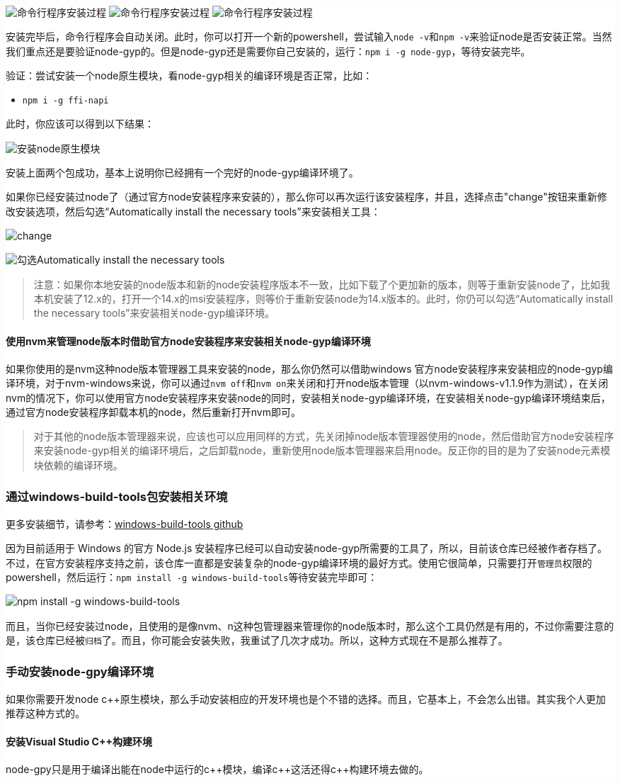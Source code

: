 ![命令行程序安装过程](https://image.ncdsf.com/2022/05/07/20220507152757.png)
![命令行程序安装过程](https://image.ncdsf.com/2022/05/07/20220507152804.png)
![命令行程序安装过程](https://image.ncdsf.com/2022/05/07/20220507152812.png)

安装完毕后，命令行程序会自动关闭。此时，你可以打开一个新的powershell，尝试输入`node -v`和`npm -v`来验证node是否安装正常。当然我们重点还是要验证node-gyp的。但是node-gyp还是需要你自己安装的，运行：`npm i -g node-gyp`，等待安装完毕。

验证：尝试安装一个node原生模块，看node-gyp相关的编译环境是否正常，比如：

- `npm i -g ffi-napi`

此时，你应该可以得到以下结果：

![安装node原生模块](https://image.ncdsf.com/2022/05/10/20220510114926.png)

安装上面两个包成功，基本上说明你已经拥有一个完好的node-gyp编译环境了。

如果你已经安装过node了（通过官方node安装程序来安装的），那么你可以再次运行该安装程序，并且，选择点击"change"按钮来重新修改安装选项，然后勾选“Automatically install the necessary tools”来安装相关工具：

![change](https://image.ncdsf.com/2022/05/09/20220509111755.png)

![勾选Automatically install the necessary tools](https://image.ncdsf.com/2022/05/07/20220507153417.png)

> 注意：如果你本地安装的node版本和新的node安装程序版本不一致，比如下载了个更加新的版本，则等于重新安装node了，比如我本机安装了12.x的，打开一个14.x的msi安装程序，则等价于重新安装node为14.x版本的。此时，你仍可以勾选“Automatically install the necessary tools”来安装相关node-gyp编译环境。

#### 使用nvm来管理node版本时借助官方node安装程序来安装相关node-gyp编译环境

如果你使用的是nvm这种node版本管理器工具来安装的node，那么你仍然可以借助windows 官方node安装程序来安装相应的node-gyp编译环境，对于nvm-windows来说，你可以通过`nvm off`和`nvm on`来关闭和打开node版本管理（以nvm-windows-v1.1.9作为测试），在关闭nvm的情况下，你可以使用官方node安装程序来安装node的同时，安装相关node-gyp编译环境，在安装相关node-gyp编译环境结束后，通过官方node安装程序卸载本机的node，然后重新打开nvm即可。

> 对于其他的node版本管理器来说，应该也可以应用同样的方式，先关闭掉node版本管理器使用的node，然后借助官方node安装程序来安装node-gyp相关的编译环境后，之后卸载node，重新使用node版本管理器来启用node。反正你的目的是为了安装node元素模块依赖的编译环境。

### 通过windows-build-tools包安装相关环境

更多安装细节，请参考：[windows-build-tools github](https://github.com/felixrieseberg/windows-build-tools)

因为目前适用于 Windows 的官方 Node.js 安装程序已经可以自动安装node-gyp所需要的工具了，所以，目前该仓库已经被作者存档了。不过，在官方安装程序支持之前，该仓库一直都是安装复杂的node-gyp编译环境的最好方式。使用它很简单，只需要打开`管理员`权限的powershell，然后运行：`npm install -g windows-build-tools`等待安装完毕即可：

![npm install -g windows-build-tools](https://image.ncdsf.com/2022/05/09/20220509105239.png)

而且，当你已经安装过node，且使用的是像nvm、n这种包管理器来管理你的node版本时，那么这个工具仍然是有用的，不过你需要注意的是，该仓库已经被`归档`了。而且，你可能会安装失败，我重试了几次才成功。所以，这种方式现在不是那么推荐了。

### 手动安装node-gpy编译环境

如果你需要开发node c++原生模块，那么手动安装相应的开发环境也是个不错的选择。而且，它基本上，不会怎么出错。其实我个人更加推荐这种方式的。

#### 安装Visual Studio C++构建环境

node-gpy只是用于编译出能在node中运行的c++模块，编译c++这活还得c++构建环境去做的。
